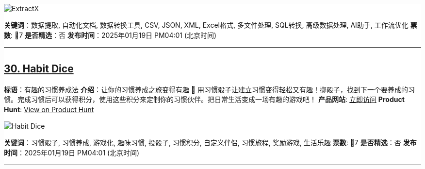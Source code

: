 ![ExtractX](https://ph-files.imgix.net/b8dd7737-2a20-410a-ab46-8df38e1a5b0a.png?auto=format&fit=crop&frame=1&h=512&w=1024)

**关键词**：数据提取, 自动化文档, 数据转换工具, CSV, JSON, XML, Excel格式, 多文件处理, SQL转换, 高级数据处理, AI助手, 工作流优化
**票数**: 🔺7
**是否精选**：否
**发布时间**：2025年01月19日 PM04:01 (北京时间)

---

## [30. Habit Dice](https://www.producthunt.com/posts/habit-dice?utm_campaign=producthunt-api&utm_medium=api-v2&utm_source=Application%3A+decohack+%28ID%3A+131684%29)
**标语**：有趣的习惯养成法
**介绍**：让你的习惯养成之旅变得有趣 🎲 用习惯骰子让建立习惯变得轻松又有趣！掷骰子，找到下一个要养成的习惯。完成习惯后可以获得积分，使用这些积分来定制你的习惯伙伴。把日常生活变成一场有趣的游戏吧！
**产品网站**: [立即访问](https://www.producthunt.com/r/W6ICZ4Z3QFBVJP?utm_campaign=producthunt-api&utm_medium=api-v2&utm_source=Application%3A+decohack+%28ID%3A+131684%29)
**Product Hunt**: [View on Product Hunt](https://www.producthunt.com/posts/habit-dice?utm_campaign=producthunt-api&utm_medium=api-v2&utm_source=Application%3A+decohack+%28ID%3A+131684%29)

![Habit Dice](https://ph-files.imgix.net/4874bf6c-db2d-4e7f-8ac6-34afb40fd8d7.png?auto=format&fit=crop&frame=1&h=512&w=1024)

**关键词**：习惯骰子, 习惯养成, 游戏化, 趣味习惯, 投骰子, 习惯积分, 自定义伴侣, 习惯旅程, 奖励游戏, 生活乐趣
**票数**: 🔺7
**是否精选**：否
**发布时间**：2025年01月19日 PM04:01 (北京时间)

---

